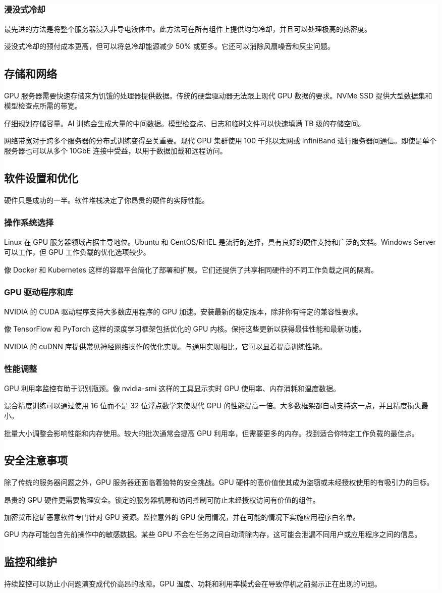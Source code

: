 ### 浸没式冷却

最先进的方法是将整个服务器浸入非导电液体中。此方法可在所有组件上提供均匀冷却，并且可以处理极高的热密度。

浸没式冷却的预付成本更高，但可以将总冷却能源减少 50% 或更多。它还可以消除风扇噪音和灰尘问题。

## 存储和网络

GPU 服务器需要快速存储来为饥饿的处理器提供数据。传统的硬盘驱动器无法跟上现代 GPU 数据的要求。NVMe SSD 提供大型数据集和模型检查点所需的带宽。

仔细规划存储容量。AI 训练会生成大量的中间数据。模型检查点、日志和临时文件可以快速填满 TB 级的存储空间。

网络带宽对于跨多个服务器的分布式训练变得至关重要。现代 GPU 集群使用 100 千兆以太网或 InfiniBand 进行服务器间通信。即使是单个服务器也可以从多个 10GbE 连接中受益，以用于数据加载和远程访问。

## 软件设置和优化

硬件只是成功的一半。软件堆栈决定了你昂贵的硬件的实际性能。

### 操作系统选择

Linux 在 GPU 服务器领域占据主导地位。Ubuntu 和 CentOS/RHEL 是流行的选择，具有良好的硬件支持和广泛的文档。Windows Server 可以工作，但 GPU 工作负载的优化选项较少。

像 Docker 和 Kubernetes 这样的容器平台简化了部署和扩展。它们还提供了共享相同硬件的不同工作负载之间的隔离。

### GPU 驱动程序和库

NVIDIA 的 CUDA 驱动程序支持大多数应用程序的 GPU 加速。安装最新的稳定版本，除非你有特定的兼容性要求。

像 TensorFlow 和 PyTorch 这样的深度学习框架包括优化的 GPU 内核。保持这些更新以获得最佳性能和最新功能。

NVIDIA 的 cuDNN 库提供常见神经网络操作的优化实现。与通用实现相比，它可以显着提高训练性能。

### 性能调整

GPU 利用率监控有助于识别瓶颈。像 nvidia-smi 这样的工具显示实时 GPU 使用率、内存消耗和温度数据。

混合精度训练可以通过使用 16 位而不是 32 位浮点数学来使现代 GPU 的性能提高一倍。大多数框架都自动支持这一点，并且精度损失最小。

批量大小调整会影响性能和内存使用。较大的批次通常会提高 GPU 利用率，但需要更多的内存。找到适合你特定工作负载的最佳点。

## 安全注意事项

除了传统的服务器问题之外，GPU 服务器还面临着独特的安全挑战。GPU 硬件的高价值使其成为盗窃或未经授权使用的有吸引力的目标。

昂贵的 GPU 硬件更需要物理安全。锁定的服务器机房和访问控制可防止未经授权访问有价值的组件。

加密货币挖矿恶意软件专门针对 GPU 资源。监控意外的 GPU 使用情况，并在可能的情况下实施应用程序白名单。

GPU 内存可能包含先前操作中的敏感数据。某些 GPU 不会在任务之间自动清除内存，这可能会泄漏不同用户或应用程序之间的信息。

## 监控和维护

持续监控可以防止小问题演变成代价高昂的故障。GPU 温度、功耗和利用率模式会在导致停机之前揭示正在出现的问题。
